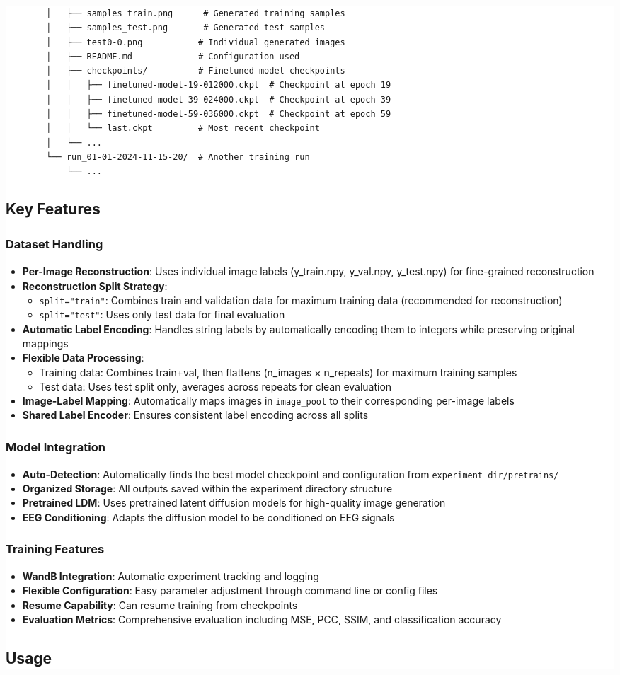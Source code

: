 ```
        │   ├── samples_train.png      # Generated training samples
        │   ├── samples_test.png       # Generated test samples
        │   ├── test0-0.png           # Individual generated images
        │   ├── README.md             # Configuration used
        │   ├── checkpoints/          # Finetuned model checkpoints
        │   │   ├── finetuned-model-19-012000.ckpt  # Checkpoint at epoch 19
        │   │   ├── finetuned-model-39-024000.ckpt  # Checkpoint at epoch 39
        │   │   ├── finetuned-model-59-036000.ckpt  # Checkpoint at epoch 59
        │   │   └── last.ckpt         # Most recent checkpoint
        │   └── ...
        └── run_01-01-2024-11-15-20/  # Another training run
            └── ...
```

## Key Features

### Dataset Handling
- **Per-Image Reconstruction**: Uses individual image labels (y_train.npy, y_val.npy, y_test.npy) for fine-grained reconstruction
- **Reconstruction Split Strategy**: 
  - `split="train"`: Combines train and validation data for maximum training data (recommended for reconstruction)
  - `split="test"`: Uses only test data for final evaluation
- **Automatic Label Encoding**: Handles string labels by automatically encoding them to integers while preserving original mappings
- **Flexible Data Processing**: 
  - Training data: Combines train+val, then flattens (n_images × n_repeats) for maximum training samples
  - Test data: Uses test split only, averages across repeats for clean evaluation
- **Image-Label Mapping**: Automatically maps images in `image_pool` to their corresponding per-image labels
- **Shared Label Encoder**: Ensures consistent label encoding across all splits

### Model Integration
- **Auto-Detection**: Automatically finds the best model checkpoint and configuration from `experiment_dir/pretrains/`
- **Organized Storage**: All outputs saved within the experiment directory structure
- **Pretrained LDM**: Uses pretrained latent diffusion models for high-quality image generation
- **EEG Conditioning**: Adapts the diffusion model to be conditioned on EEG signals

### Training Features
- **WandB Integration**: Automatic experiment tracking and logging
- **Flexible Configuration**: Easy parameter adjustment through command line or config files
- **Resume Capability**: Can resume training from checkpoints
- **Evaluation Metrics**: Comprehensive evaluation including MSE, PCC, SSIM, and classification accuracy

## Usage
